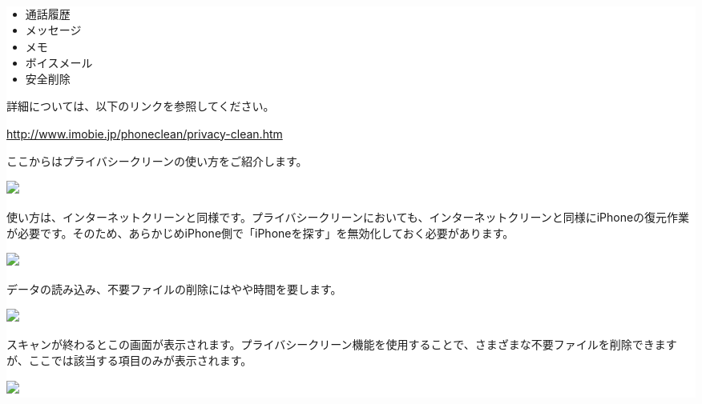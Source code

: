 




  * 通話履歴
  * メッセージ
  * メモ
  * ボイスメール
  * 安全削除




詳細については、以下のリンクを参照してください。



http://www.imobie.jp/phoneclean/privacy-clean.htm



ここからはプライバシークリーンの使い方をご紹介します。





![](/images/2016/01/160110-5691ecc5ad42f.png)






使い方は、インターネットクリーンと同様です。プライバシークリーンにおいても、インターネットクリーンと同様にiPhoneの復元作業が必要です。そのため、あらかじめiPhone側で「iPhoneを探す」を無効化しておく必要があります。





![](/images/2016/01/160110-5691ecd1a388c.png)






データの読み込み、不要ファイルの削除にはやや時間を要します。





![](/images/2016/01/160110-5691ecde02ed2-1.png)






スキャンが終わるとこの画面が表示されます。プライバシークリーン機能を使用することで、さまざまな不要ファイルを削除できますが、ここでは該当する項目のみが表示されます。





![](/images/2016/01/160110-5691fff278e5d.png)





